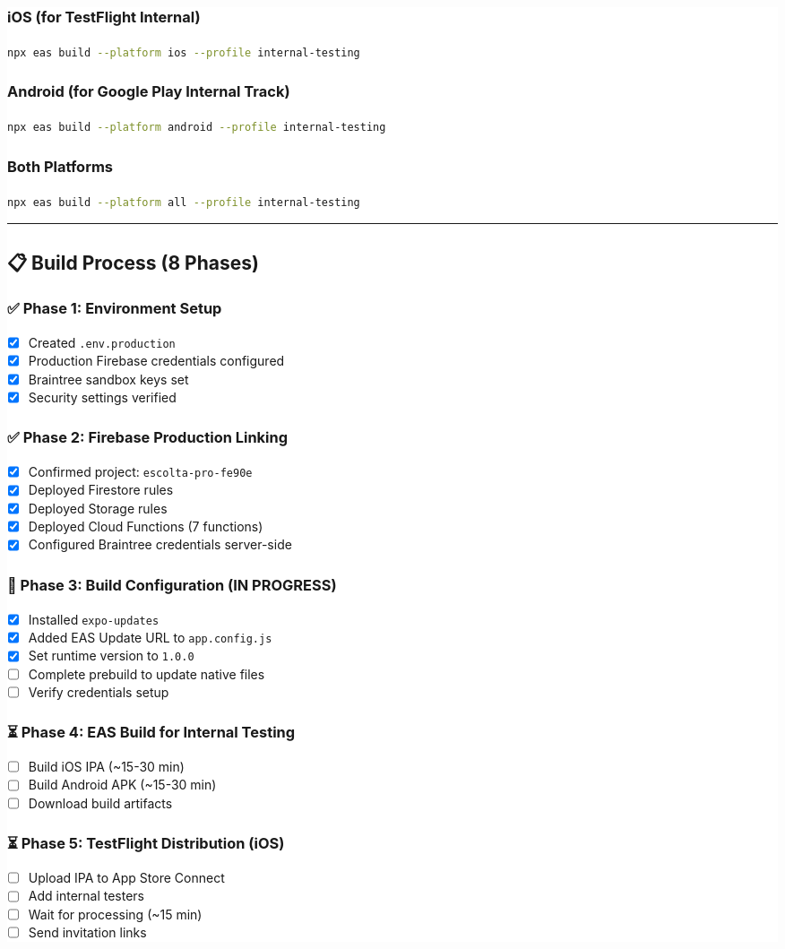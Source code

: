 ### iOS (for TestFlight Internal)
```bash
npx eas build --platform ios --profile internal-testing
```

### Android (for Google Play Internal Track)
```bash
npx eas build --platform android --profile internal-testing
```

### Both Platforms
```bash
npx eas build --platform all --profile internal-testing
```

---

## 📋 Build Process (8 Phases)

### ✅ Phase 1: Environment Setup
- [x] Created `.env.production`
- [x] Production Firebase credentials configured
- [x] Braintree sandbox keys set
- [x] Security settings verified

### ✅ Phase 2: Firebase Production Linking
- [x] Confirmed project: `escolta-pro-fe90e`
- [x] Deployed Firestore rules
- [x] Deployed Storage rules
- [x] Deployed Cloud Functions (7 functions)
- [x] Configured Braintree credentials server-side

### 🔄 Phase 3: Build Configuration (IN PROGRESS)
- [x] Installed `expo-updates`
- [x] Added EAS Update URL to `app.config.js`
- [x] Set runtime version to `1.0.0`
- [ ] Complete prebuild to update native files
- [ ] Verify credentials setup

### ⏳ Phase 4: EAS Build for Internal Testing
- [ ] Build iOS IPA (~15-30 min)
- [ ] Build Android APK (~15-30 min)
- [ ] Download build artifacts

### ⏳ Phase 5: TestFlight Distribution (iOS)
- [ ] Upload IPA to App Store Connect
- [ ] Add internal testers
- [ ] Wait for processing (~15 min)
- [ ] Send invitation links
